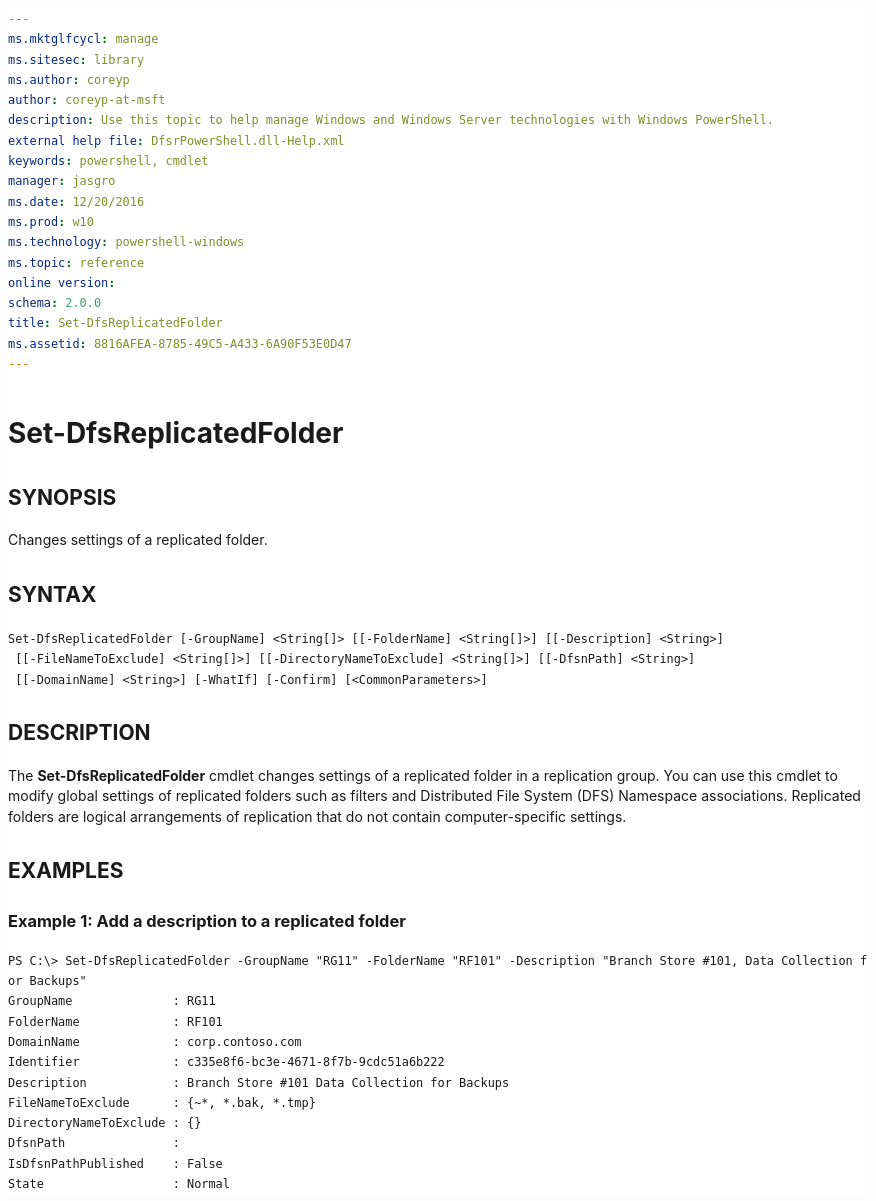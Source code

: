```yaml
---
ms.mktglfcycl: manage
ms.sitesec: library
ms.author: coreyp
author: coreyp-at-msft
description: Use this topic to help manage Windows and Windows Server technologies with Windows PowerShell.
external help file: DfsrPowerShell.dll-Help.xml
keywords: powershell, cmdlet
manager: jasgro
ms.date: 12/20/2016
ms.prod: w10
ms.technology: powershell-windows
ms.topic: reference
online version: 
schema: 2.0.0
title: Set-DfsReplicatedFolder
ms.assetid: 8816AFEA-8785-49C5-A433-6A90F53E0D47
---
```


# Set-DfsReplicatedFolder

## SYNOPSIS
Changes settings of a replicated folder.

## SYNTAX

```
Set-DfsReplicatedFolder [-GroupName] <String[]> [[-FolderName] <String[]>] [[-Description] <String>]
 [[-FileNameToExclude] <String[]>] [[-DirectoryNameToExclude] <String[]>] [[-DfsnPath] <String>]
 [[-DomainName] <String>] [-WhatIf] [-Confirm] [<CommonParameters>]
```

## DESCRIPTION
The **Set-DfsReplicatedFolder** cmdlet changes settings of a replicated folder in a replication group.
You can use this cmdlet to modify global settings of replicated folders such as filters and Distributed File System (DFS) Namespace associations.
Replicated folders are logical arrangements of replication that do not contain computer-specific settings.

## EXAMPLES

### Example 1: Add a description to a replicated folder
```
PS C:\> Set-DfsReplicatedFolder -GroupName "RG11" -FolderName "RF101" -Description "Branch Store #101, Data Collection for Backups"
GroupName              : RG11
FolderName             : RF101
DomainName             : corp.contoso.com
Identifier             : c335e8f6-bc3e-4671-8f7b-9cdc51a6b222
Description            : Branch Store #101 Data Collection for Backups
FileNameToExclude      : {~*, *.bak, *.tmp}
DirectoryNameToExclude : {}
DfsnPath               :
IsDfsnPathPublished    : False
State                  : Normal
```